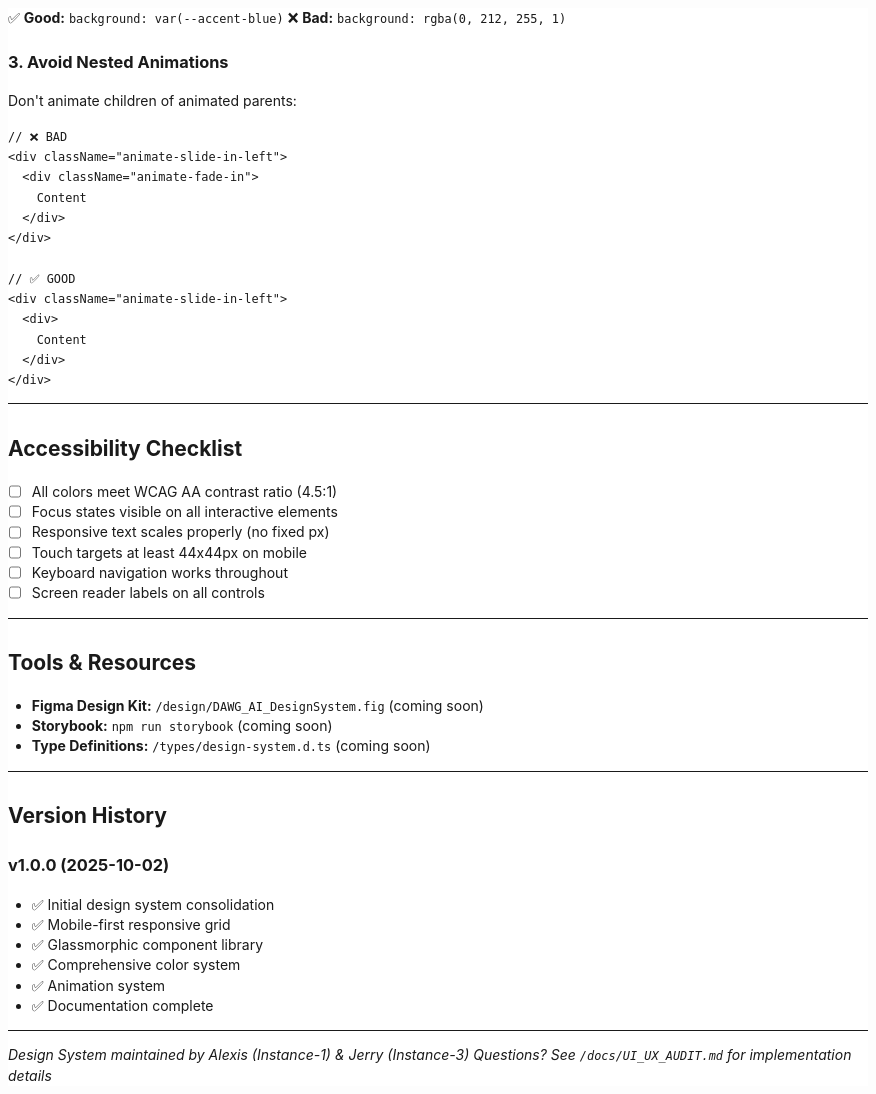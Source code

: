 ✅ **Good:** `background: var(--accent-blue)`
❌ **Bad:** `background: rgba(0, 212, 255, 1)`

### 3. Avoid Nested Animations

Don't animate children of animated parents:

```tsx
// ❌ BAD
<div className="animate-slide-in-left">
  <div className="animate-fade-in">
    Content
  </div>
</div>

// ✅ GOOD
<div className="animate-slide-in-left">
  <div>
    Content
  </div>
</div>
```

---

## Accessibility Checklist

- [ ] All colors meet WCAG AA contrast ratio (4.5:1)
- [ ] Focus states visible on all interactive elements
- [ ] Responsive text scales properly (no fixed px)
- [ ] Touch targets at least 44x44px on mobile
- [ ] Keyboard navigation works throughout
- [ ] Screen reader labels on all controls

---

## Tools & Resources

- **Figma Design Kit:** `/design/DAWG_AI_DesignSystem.fig` (coming soon)
- **Storybook:** `npm run storybook` (coming soon)
- **Type Definitions:** `/types/design-system.d.ts` (coming soon)

---

## Version History

### v1.0.0 (2025-10-02)
- ✅ Initial design system consolidation
- ✅ Mobile-first responsive grid
- ✅ Glassmorphic component library
- ✅ Comprehensive color system
- ✅ Animation system
- ✅ Documentation complete

---

*Design System maintained by Alexis (Instance-1) & Jerry (Instance-3)*
*Questions? See `/docs/UI_UX_AUDIT.md` for implementation details*
